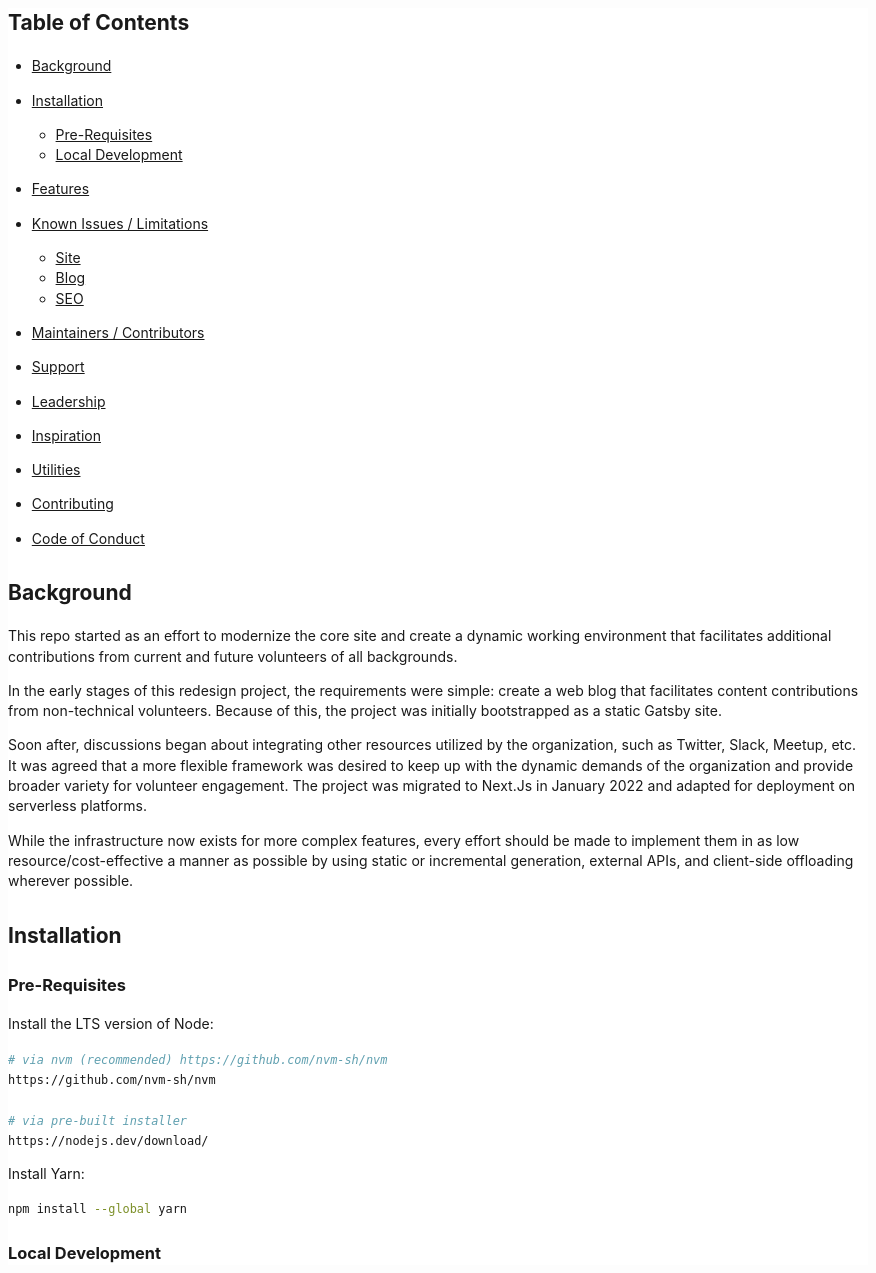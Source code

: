 ## Table of Contents

   * [Background](#background)
   * [Installation](#installation)
      * [Pre-Requisites](#pre-requisites)
      * [Local Development](#local-development)
      <!-- * [Production Build - TODO](#production-build---todo) -->
   * [Features](#features)
   * [Known Issues &#47; Limitations](#known-issues--limitations)
      * [Site](#site)
      * [Blog](#blog)
      * [SEO](#seo)
   
   
   * [Maintainers &#47; Contributors](#maintainers--contributors)
   * [Support](#support)
   
   * [Leadership](#leadership)
   * [Inspiration](#inspiration)
   * [Utilities](#utilities)
   * [Contributing](#contributing)
   * [Code of Conduct](#code-of-conduct)
   







## Background
  This repo started as an effort to modernize the core site and create a dynamic working environment that facilitates additional contributions from current and future volunteers of all backgrounds.

 In the early stages of this redesign project, the requirements were simple: create a web blog that facilitates content contributions from non-technical volunteers. Because of this, the project was initially bootstrapped as a static Gatsby site.

 Soon after, discussions began about integrating other resources utilized by the organization, such as Twitter, Slack, Meetup, etc. It was agreed that a more flexible framework was desired to keep up with the dynamic demands of the organization and provide broader variety for volunteer engagement. The project was migrated to Next.Js in January 2022 and adapted for deployment on serverless platforms.

 While the infrastructure now exists for more complex features, every effort should be made to implement them in as low resource/cost-effective a manner as possible by using static or incremental generation, external APIs, and client-side offloading wherever possible.

## Installation

### Pre-Requisites
Install the LTS version of Node:
```sh
# via nvm (recommended) https://github.com/nvm-sh/nvm
https://github.com/nvm-sh/nvm

# via pre-built installer
https://nodejs.dev/download/
```
Install Yarn:
```sh
npm install --global yarn
```
### Local Development
